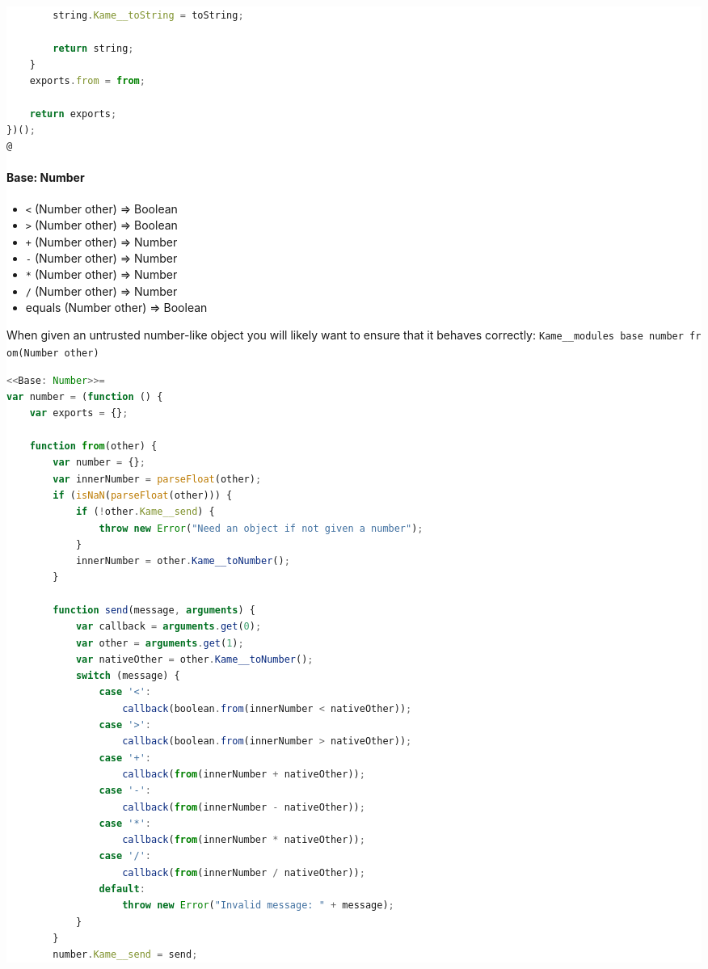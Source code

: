 ```js
        string.Kame__toString = toString;

        return string;
    }
    exports.from = from;

    return exports;
})();
@
```


#### Base: Number

* `<` (Number other) => Boolean
* `>` (Number other) => Boolean
* `+` (Number other) => Number
* `-` (Number other) => Number
* `*` (Number other) => Number
* `/` (Number other) => Number
* equals (Number other) => Boolean

When given an untrusted number-like object you will likely want to
ensure that it behaves correctly: `Kame__modules base number
from(Number other)`


```js
<<Base: Number>>=
var number = (function () {
    var exports = {};

    function from(other) {
        var number = {};
        var innerNumber = parseFloat(other);
        if (isNaN(parseFloat(other))) {
            if (!other.Kame__send) {
                throw new Error("Need an object if not given a number");
            }
            innerNumber = other.Kame__toNumber();
        }

        function send(message, arguments) {
            var callback = arguments.get(0);
            var other = arguments.get(1);
            var nativeOther = other.Kame__toNumber();
            switch (message) {
                case '<':
                    callback(boolean.from(innerNumber < nativeOther));
                case '>':
                    callback(boolean.from(innerNumber > nativeOther));
                case '+':
                    callback(from(innerNumber + nativeOther));
                case '-':
                    callback(from(innerNumber - nativeOther));
                case '*':
                    callback(from(innerNumber * nativeOther));
                case '/':
                    callback(from(innerNumber / nativeOther));
                default:
                    throw new Error("Invalid message: " + message);
            }
        }
        number.Kame__send = send;

```